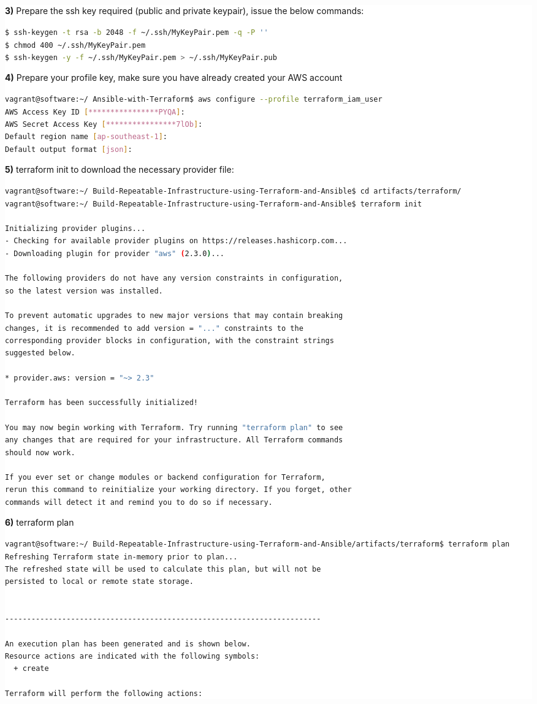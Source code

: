 **3)** Prepare the ssh key required (public and private keypair), issue the below commands:

```sh
$ ssh-keygen -t rsa -b 2048 -f ~/.ssh/MyKeyPair.pem -q -P ''
$ chmod 400 ~/.ssh/MyKeyPair.pem
$ ssh-keygen -y -f ~/.ssh/MyKeyPair.pem > ~/.ssh/MyKeyPair.pub
```

**4)** Prepare your profile key, make sure you have already created your AWS account

```sh
vagrant@software:~/ Ansible-with-Terraform$ aws configure --profile terraform_iam_user
AWS Access Key ID [****************PYQA]:
AWS Secret Access Key [****************7lOb]:
Default region name [ap-southeast-1]:
Default output format [json]:
```

**5)** terraform init to download the necessary provider file:

```sh
vagrant@software:~/ Build-Repeatable-Infrastructure-using-Terraform-and-Ansible$ cd artifacts/terraform/
vagrant@software:~/ Build-Repeatable-Infrastructure-using-Terraform-and-Ansible$ terraform init

Initializing provider plugins...
- Checking for available provider plugins on https://releases.hashicorp.com...
- Downloading plugin for provider "aws" (2.3.0)...

The following providers do not have any version constraints in configuration,
so the latest version was installed.

To prevent automatic upgrades to new major versions that may contain breaking
changes, it is recommended to add version = "..." constraints to the
corresponding provider blocks in configuration, with the constraint strings
suggested below.

* provider.aws: version = "~> 2.3"

Terraform has been successfully initialized!

You may now begin working with Terraform. Try running "terraform plan" to see
any changes that are required for your infrastructure. All Terraform commands
should now work.

If you ever set or change modules or backend configuration for Terraform,
rerun this command to reinitialize your working directory. If you forget, other
commands will detect it and remind you to do so if necessary.

```

**6)** terraform plan

```sh
vagrant@software:~/ Build-Repeatable-Infrastructure-using-Terraform-and-Ansible/artifacts/terraform$ terraform plan
Refreshing Terraform state in-memory prior to plan...
The refreshed state will be used to calculate this plan, but will not be
persisted to local or remote state storage.


------------------------------------------------------------------------

An execution plan has been generated and is shown below.
Resource actions are indicated with the following symbols:
  + create

Terraform will perform the following actions:
```